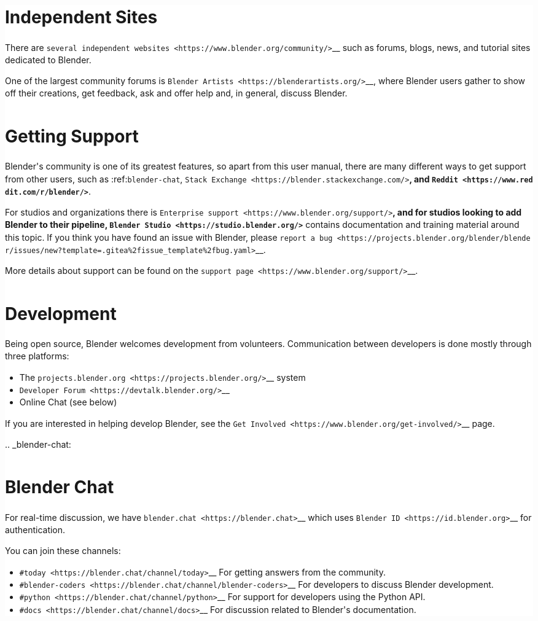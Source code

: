 
Independent Sites
=================

There are `several independent websites <https://www.blender.org/community/>`__
such as forums, blogs, news, and tutorial sites dedicated to Blender.

One of the largest community forums is `Blender Artists <https://blenderartists.org/>`__,
where Blender users gather to show off their creations,
get feedback, ask and offer help and, in general, discuss Blender.


Getting Support
===============

Blender's community is one of its greatest features, so apart from this user manual,
there are many different ways to get support from other users, such as :ref:`blender-chat`,
`Stack Exchange <https://blender.stackexchange.com/>`__, and `Reddit <https://www.reddit.com/r/blender/>`__.

For studios and organizations there is `Enterprise support <https://www.blender.org/support/>`__,
and for studios looking to add Blender to their pipeline, `Blender Studio <https://studio.blender.org/>`__
contains documentation and training material around this topic.
If you think you have found an issue with Blender, please
`report a bug <https://projects.blender.org/blender/blender/issues/new?template=.gitea%2fissue_template%2fbug.yaml>`__.

More details about support can be found on the `support page <https://www.blender.org/support/>`__.


Development
===========

Being open source, Blender welcomes development from volunteers.
Communication between developers is done mostly through three platforms:

- The `projects.blender.org <https://projects.blender.org/>`__ system
- `Developer Forum <https://devtalk.blender.org/>`__
- Online Chat (see below)

If you are interested in helping develop Blender,
see the `Get Involved <https://www.blender.org/get-involved/>`__ page.


.. _blender-chat:

Blender Chat
============

For real-time discussion, we have
`blender.chat <https://blender.chat>`__ which uses
`Blender ID <https://id.blender.org>`__ for authentication.

You can join these channels:

- `#today <https://blender.chat/channel/today>`__
  For getting answers from the community.
- `#blender-coders <https://blender.chat/channel/blender-coders>`__
  For developers to discuss Blender development.
- `#python <https://blender.chat/channel/python>`__
  For support for developers using the Python API.
- `#docs <https://blender.chat/channel/docs>`__
  For discussion related to Blender's documentation.
